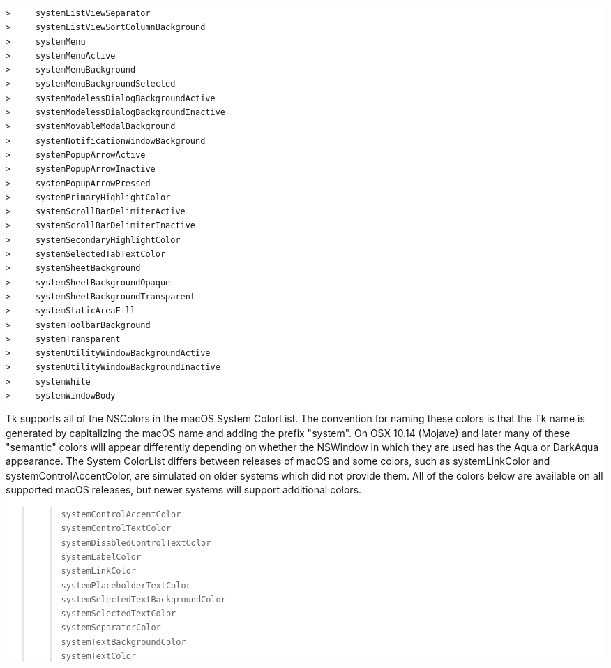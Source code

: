     >     systemListViewSeparator
    >     systemListViewSortColumnBackground
    >     systemMenu
    >     systemMenuActive
    >     systemMenuBackground
    >     systemMenuBackgroundSelected
    >     systemModelessDialogBackgroundActive
    >     systemModelessDialogBackgroundInactive
    >     systemMovableModalBackground
    >     systemNotificationWindowBackground
    >     systemPopupArrowActive
    >     systemPopupArrowInactive
    >     systemPopupArrowPressed
    >     systemPrimaryHighlightColor
    >     systemScrollBarDelimiterActive
    >     systemScrollBarDelimiterInactive
    >     systemSecondaryHighlightColor
    >     systemSelectedTabTextColor
    >     systemSheetBackground
    >     systemSheetBackgroundOpaque
    >     systemSheetBackgroundTransparent
    >     systemStaticAreaFill
    >     systemToolbarBackground
    >     systemTransparent
    >     systemUtilityWindowBackgroundActive
    >     systemUtilityWindowBackgroundInactive
    >     systemWhite
    >     systemWindowBody

Tk supports all of the NSColors in the macOS System ColorList. The
convention for naming these colors is that the Tk name is generated by
capitalizing the macOS name and adding the prefix \"system\". On OSX
10.14 (Mojave) and later many of these \"semantic\" colors will appear
differently depending on whether the NSWindow in which they are used has
the Aqua or DarkAqua appearance. The System ColorList differs between
releases of macOS and some colors, such as systemLinkColor and
systemControlAccentColor, are simulated on older systems which did not
provide them. All of the colors below are available on all supported
macOS releases, but newer systems will support additional colors.

> >
> >     systemControlAccentColor
> >     systemControlTextColor
> >     systemDisabledControlTextColor
> >     systemLabelColor
> >     systemLinkColor
> >     systemPlaceholderTextColor
> >     systemSelectedTextBackgroundColor
> >     systemSelectedTextColor
> >     systemSeparatorColor
> >     systemTextBackgroundColor
> >     systemTextColor
